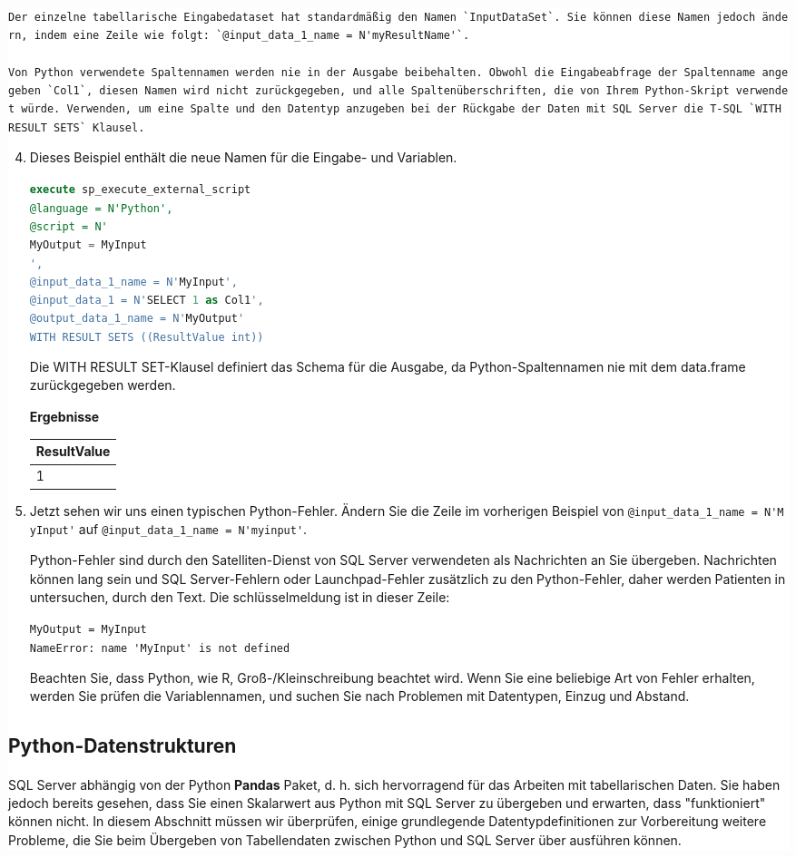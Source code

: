     Der einzelne tabellarische Eingabedataset hat standardmäßig den Namen `InputDataSet`. Sie können diese Namen jedoch ändern, indem eine Zeile wie folgt: `@input_data_1_name = N'myResultName'`.

    Von Python verwendete Spaltennamen werden nie in der Ausgabe beibehalten. Obwohl die Eingabeabfrage der Spaltenname angegeben `Col1`, diesen Namen wird nicht zurückgegeben, und alle Spaltenüberschriften, die von Ihrem Python-Skript verwendet würde. Verwenden, um eine Spalte und den Datentyp anzugeben bei der Rückgabe der Daten mit SQL Server die T-SQL `WITH RESULT SETS` Klausel.

4. Dieses Beispiel enthält die neue Namen für die Eingabe- und Variablen.

    ```sql
    execute sp_execute_external_script 
    @language = N'Python', 
    @script = N'
    MyOutput = MyInput
    ',
    @input_data_1_name = N'MyInput',
    @input_data_1 = N'SELECT 1 as Col1',
    @output_data_1_name = N'MyOutput'
    WITH RESULT SETS ((ResultValue int))
    ```

    Die WITH RESULT SET-Klausel definiert das Schema für die Ausgabe, da Python-Spaltennamen nie mit dem data.frame zurückgegeben werden.

    **Ergebnisse**

    | ResultValue|
    |------|
    | 1|

5. Jetzt sehen wir uns einen typischen Python-Fehler. Ändern Sie die Zeile im vorherigen Beispiel von `@input_data_1_name = N'MyInput'` auf `@input_data_1_name = N'myinput'`.

    Python-Fehler sind durch den Satelliten-Dienst von SQL Server verwendeten als Nachrichten an Sie übergeben. Nachrichten können lang sein und SQL Server-Fehlern oder Launchpad-Fehler zusätzlich zu den Python-Fehler, daher werden Patienten in untersuchen, durch den Text. Die schlüsselmeldung ist in dieser Zeile:

    ```text
    MyOutput = MyInput
    NameError: name 'MyInput' is not defined
    ```

    Beachten Sie, dass Python, wie R, Groß-/Kleinschreibung beachtet wird. Wenn Sie eine beliebige Art von Fehler erhalten, werden Sie prüfen die Variablennamen, und suchen Sie nach Problemen mit Datentypen, Einzug und Abstand.

## <a name="python-data-structures"></a>Python-Datenstrukturen

SQL Server abhängig von der Python **Pandas** Paket, d. h. sich hervorragend für das Arbeiten mit tabellarischen Daten. Sie haben jedoch bereits gesehen, dass Sie einen Skalarwert aus Python mit SQL Server zu übergeben und erwarten, dass "funktioniert" können nicht. In diesem Abschnitt müssen wir überprüfen, einige grundlegende Datentypdefinitionen zur Vorbereitung weitere Probleme, die Sie beim Übergeben von Tabellendaten zwischen Python und SQL Server über ausführen können.
